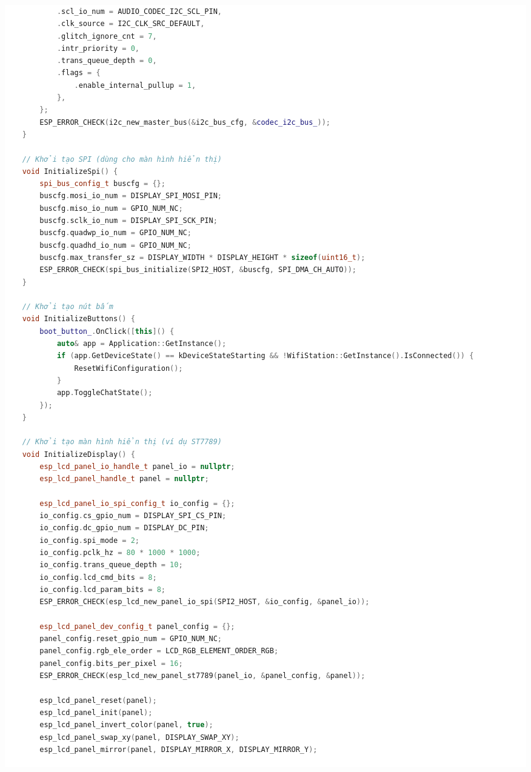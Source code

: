 ```cpp
            .scl_io_num = AUDIO_CODEC_I2C_SCL_PIN,
            .clk_source = I2C_CLK_SRC_DEFAULT,
            .glitch_ignore_cnt = 7,
            .intr_priority = 0,
            .trans_queue_depth = 0,
            .flags = {
                .enable_internal_pullup = 1,
            },
        };
        ESP_ERROR_CHECK(i2c_new_master_bus(&i2c_bus_cfg, &codec_i2c_bus_));
    }

    // Khởi tạo SPI (dùng cho màn hình hiển thị)
    void InitializeSpi() {
        spi_bus_config_t buscfg = {};
        buscfg.mosi_io_num = DISPLAY_SPI_MOSI_PIN;
        buscfg.miso_io_num = GPIO_NUM_NC;
        buscfg.sclk_io_num = DISPLAY_SPI_SCK_PIN;
        buscfg.quadwp_io_num = GPIO_NUM_NC;
        buscfg.quadhd_io_num = GPIO_NUM_NC;
        buscfg.max_transfer_sz = DISPLAY_WIDTH * DISPLAY_HEIGHT * sizeof(uint16_t);
        ESP_ERROR_CHECK(spi_bus_initialize(SPI2_HOST, &buscfg, SPI_DMA_CH_AUTO));
    }

    // Khởi tạo nút bấm
    void InitializeButtons() {
        boot_button_.OnClick([this]() {
            auto& app = Application::GetInstance();
            if (app.GetDeviceState() == kDeviceStateStarting && !WifiStation::GetInstance().IsConnected()) {
                ResetWifiConfiguration();
            }
            app.ToggleChatState();
        });
    }

    // Khởi tạo màn hình hiển thị (ví dụ ST7789)
    void InitializeDisplay() {
        esp_lcd_panel_io_handle_t panel_io = nullptr;
        esp_lcd_panel_handle_t panel = nullptr;
        
        esp_lcd_panel_io_spi_config_t io_config = {};
        io_config.cs_gpio_num = DISPLAY_SPI_CS_PIN;
        io_config.dc_gpio_num = DISPLAY_DC_PIN;
        io_config.spi_mode = 2;
        io_config.pclk_hz = 80 * 1000 * 1000;
        io_config.trans_queue_depth = 10;
        io_config.lcd_cmd_bits = 8;
        io_config.lcd_param_bits = 8;
        ESP_ERROR_CHECK(esp_lcd_new_panel_io_spi(SPI2_HOST, &io_config, &panel_io));

        esp_lcd_panel_dev_config_t panel_config = {};
        panel_config.reset_gpio_num = GPIO_NUM_NC;
        panel_config.rgb_ele_order = LCD_RGB_ELEMENT_ORDER_RGB;
        panel_config.bits_per_pixel = 16;
        ESP_ERROR_CHECK(esp_lcd_new_panel_st7789(panel_io, &panel_config, &panel));
        
        esp_lcd_panel_reset(panel);
        esp_lcd_panel_init(panel);
        esp_lcd_panel_invert_color(panel, true);
        esp_lcd_panel_swap_xy(panel, DISPLAY_SWAP_XY);
        esp_lcd_panel_mirror(panel, DISPLAY_MIRROR_X, DISPLAY_MIRROR_Y);
        
```